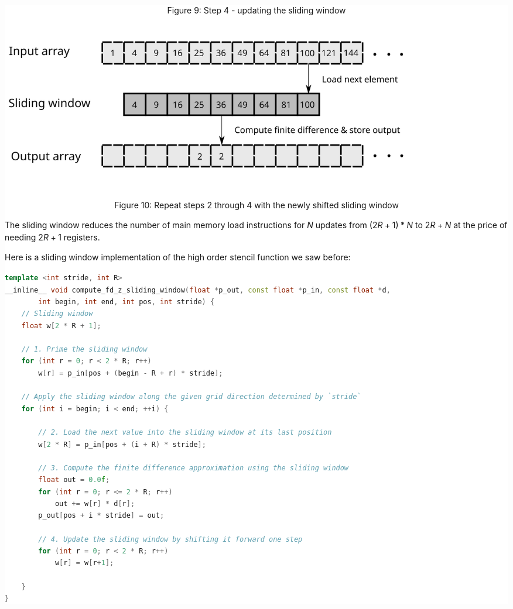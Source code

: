 <p style="text-align:center">
Figure 9: Step 4 - updating the sliding window
</p>

<img src="../figures/sliding_window_4.svg" width="700px">

<p style="text-align:center">
Figure 10: Repeat steps 2 through 4 with the newly shifted sliding window
</p>

The sliding window reduces the number of main memory load instructions
for $N$ updates from $(2R+1)*N$ to $2R + N$ at the price of needing
$2R+1$ registers.

Here is a sliding window implementation of the high order stencil
function we saw before:

```c++
template <int stride, int R>
__inline__ void compute_fd_z_sliding_window(float *p_out, const float *p_in, const float *d,
        int begin, int end, int pos, int stride) {
    // Sliding window
    float w[2 * R + 1];

    // 1. Prime the sliding window
    for (int r = 0; r < 2 * R; r++)
        w[r] = p_in[pos + (begin - R + r) * stride];

    // Apply the sliding window along the given grid direction determined by `stride`
    for (int i = begin; i < end; ++i) {

        // 2. Load the next value into the sliding window at its last position
        w[2 * R] = p_in[pos + (i + R) * stride];

        // 3. Compute the finite difference approximation using the sliding window
        float out = 0.0f;
        for (int r = 0; r <= 2 * R; r++)
            out += w[r] * d[r];
        p_out[pos + i * stride] = out;

        // 4. Update the sliding window by shifting it forward one step
        for (int r = 0; r < 2 * R; r++)
            w[r] = w[r+1];

    }
}
```
